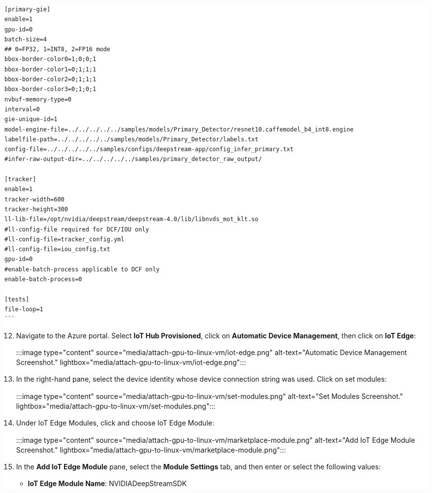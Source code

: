     [primary-gie]
    enable=1
    gpu-id=0
    batch-size=4
    ## 0=FP32, 1=INT8, 2=FP16 mode
    bbox-border-color0=1;0;0;1
    bbox-border-color1=0;1;1;1
    bbox-border-color2=0;1;1;1
    bbox-border-color3=0;1;0;1
    nvbuf-memory-type=0
    interval=0
    gie-unique-id=1
    model-engine-file=../../../../../samples/models/Primary_Detector/resnet10.caffemodel_b4_int8.engine
    labelfile-path=../../../../../samples/models/Primary_Detector/labels.txt
    config-file=../../../../../samples/configs/deepstream-app/config_infer_primary.txt
    #infer-raw-output-dir=../../../../../samples/primary_detector_raw_output/

    [tracker]
    enable=1
    tracker-width=600
    tracker-height=300
    ll-lib-file=/opt/nvidia/deepstream/deepstream-4.0/lib/libnvds_mot_klt.so
    #ll-config-file required for DCF/IOU only
    #ll-config-file=tracker_config.yml
    #ll-config-file=iou_config.txt
    gpu-id=0
    #enable-batch-process applicable to DCF only
    enable-batch-process=0

    [tests]
    file-loop=1
    ```

12. Navigate to the Azure portal. Select **IoT Hub Provisioned**, click on **Automatic Device Management**, then click on **IoT Edge**:

    :::image type="content" source="media/attach-gpu-to-linux-vm/iot-edge.png" alt-text="Automatic Device Management Screenshot." lightbox="media/attach-gpu-to-linux-vm/iot-edge.png":::

13. In the right-hand pane, select the device identity whose device connection string was used. Click on set modules:

    :::image type="content" source="media/attach-gpu-to-linux-vm/set-modules.png" alt-text="Set Modules Screenshot." lightbox="media/attach-gpu-to-linux-vm/set-modules.png":::

14. Under IoT Edge Modules, click and choose IoT Edge Module:

    :::image type="content" source="media/attach-gpu-to-linux-vm/marketplace-module.png" alt-text="Add IoT Edge Module Screenshot." lightbox="media/attach-gpu-to-linux-vm/marketplace-module.png":::

15. In the **Add IoT Edge Module** pane, select the **Module Settings** tab, and then enter or select the following values:

    - **IoT Edge Module Name**: NVIDIADeepStreamSDK
